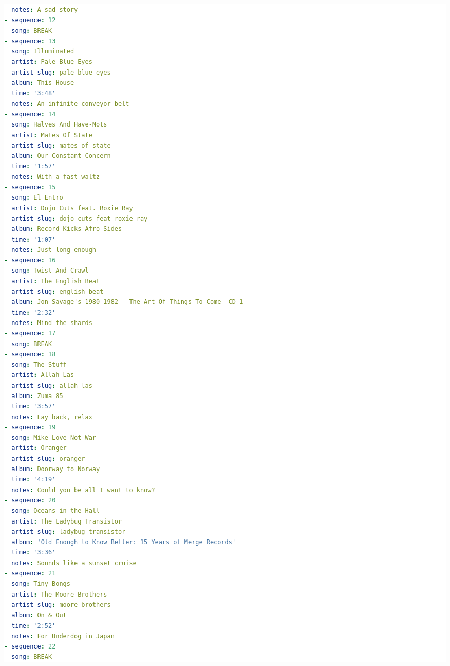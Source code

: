 ```yaml
  notes: A sad story
- sequence: 12
  song: BREAK
- sequence: 13
  song: Illuminated
  artist: Pale Blue Eyes
  artist_slug: pale-blue-eyes
  album: This House
  time: '3:48'
  notes: An infinite conveyor belt
- sequence: 14
  song: Halves And Have-Nots
  artist: Mates Of State
  artist_slug: mates-of-state
  album: Our Constant Concern
  time: '1:57'
  notes: With a fast waltz
- sequence: 15
  song: El Entro
  artist: Dojo Cuts feat. Roxie Ray
  artist_slug: dojo-cuts-feat-roxie-ray
  album: Record Kicks Afro Sides
  time: '1:07'
  notes: Just long enough
- sequence: 16
  song: Twist And Crawl
  artist: The English Beat
  artist_slug: english-beat
  album: Jon Savage's 1980-1982 - The Art Of Things To Come -CD 1
  time: '2:32'
  notes: Mind the shards
- sequence: 17
  song: BREAK
- sequence: 18
  song: The Stuff
  artist: Allah-Las
  artist_slug: allah-las
  album: Zuma 85
  time: '3:57'
  notes: Lay back, relax
- sequence: 19
  song: Mike Love Not War
  artist: Oranger
  artist_slug: oranger
  album: Doorway to Norway
  time: '4:19'
  notes: Could you be all I want to know?
- sequence: 20
  song: Oceans in the Hall
  artist: The Ladybug Transistor
  artist_slug: ladybug-transistor
  album: 'Old Enough to Know Better: 15 Years of Merge Records'
  time: '3:36'
  notes: Sounds like a sunset cruise
- sequence: 21
  song: Tiny Bongs
  artist: The Moore Brothers
  artist_slug: moore-brothers
  album: On & Out
  time: '2:52'
  notes: For Underdog in Japan
- sequence: 22
  song: BREAK
```